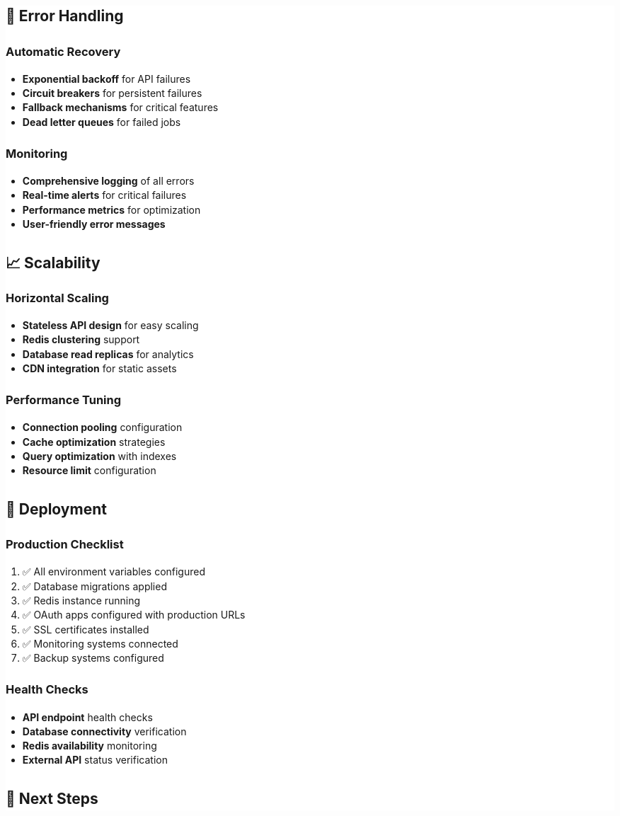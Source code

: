 ## 🚨 Error Handling

### Automatic Recovery
- **Exponential backoff** for API failures
- **Circuit breakers** for persistent failures
- **Fallback mechanisms** for critical features
- **Dead letter queues** for failed jobs

### Monitoring
- **Comprehensive logging** of all errors
- **Real-time alerts** for critical failures
- **Performance metrics** for optimization
- **User-friendly error messages**

## 📈 Scalability

### Horizontal Scaling
- **Stateless API design** for easy scaling
- **Redis clustering** support
- **Database read replicas** for analytics
- **CDN integration** for static assets

### Performance Tuning
- **Connection pooling** configuration
- **Cache optimization** strategies
- **Query optimization** with indexes
- **Resource limit** configuration

## 🔄 Deployment

### Production Checklist
1. ✅ All environment variables configured
2. ✅ Database migrations applied
3. ✅ Redis instance running
4. ✅ OAuth apps configured with production URLs
5. ✅ SSL certificates installed
6. ✅ Monitoring systems connected
7. ✅ Backup systems configured

### Health Checks
- **API endpoint** health checks
- **Database connectivity** verification
- **Redis availability** monitoring
- **External API** status verification

## 🎯 Next Steps
